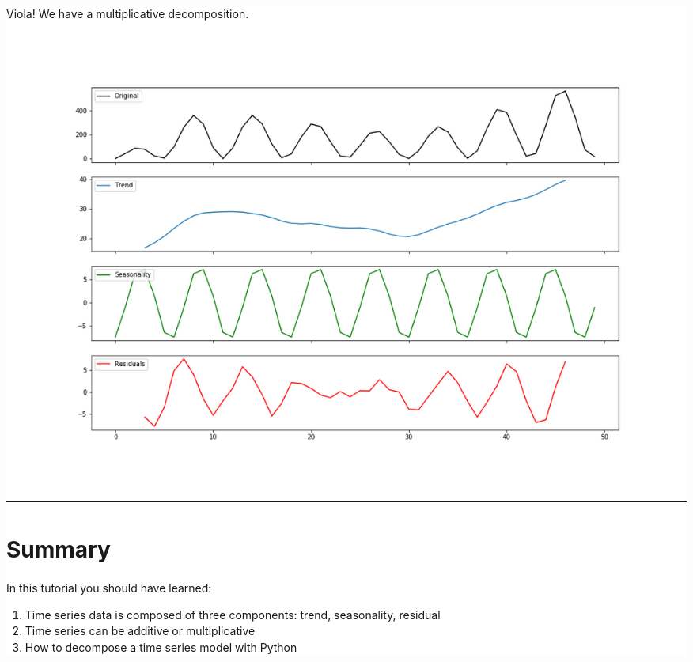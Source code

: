 Viola! We have a multiplicative decomposition.

![All Multiplicative Plots](/assets/images/multiplicative_all.png?raw=true_)

---

# Summary

In this tutorial you should have learned: 
1. Time series data is composed of three components: trend, seasonality, residual
2. Time series can be additive or multiplicative 
3. How to decompose a time series model with Python
